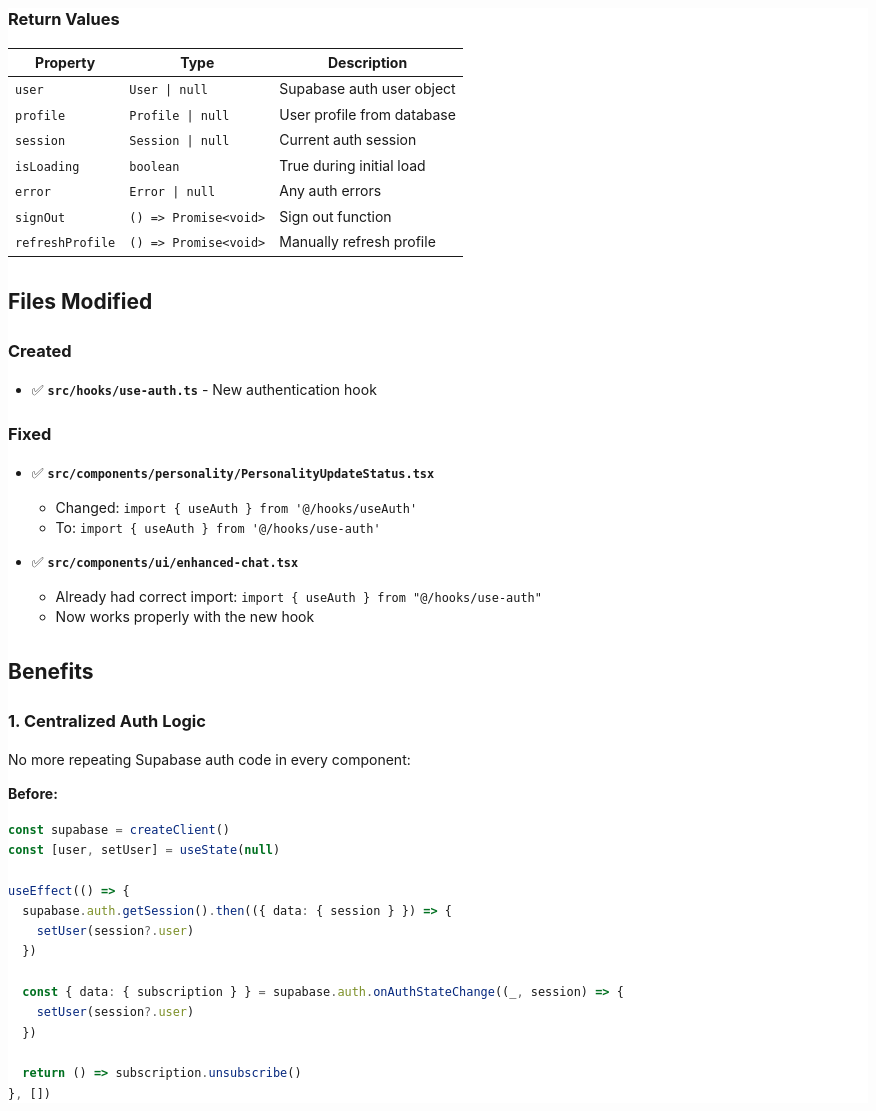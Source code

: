 ### Return Values

| Property | Type | Description |
|----------|------|-------------|
| `user` | `User \| null` | Supabase auth user object |
| `profile` | `Profile \| null` | User profile from database |
| `session` | `Session \| null` | Current auth session |
| `isLoading` | `boolean` | True during initial load |
| `error` | `Error \| null` | Any auth errors |
| `signOut` | `() => Promise<void>` | Sign out function |
| `refreshProfile` | `() => Promise<void>` | Manually refresh profile |

## Files Modified

### Created
- ✅ **`src/hooks/use-auth.ts`** - New authentication hook

### Fixed
- ✅ **`src/components/personality/PersonalityUpdateStatus.tsx`** 
  - Changed: `import { useAuth } from '@/hooks/useAuth'`
  - To: `import { useAuth } from '@/hooks/use-auth'`

- ✅ **`src/components/ui/enhanced-chat.tsx`**
  - Already had correct import: `import { useAuth } from "@/hooks/use-auth"`
  - Now works properly with the new hook

## Benefits

### 1. **Centralized Auth Logic**
No more repeating Supabase auth code in every component:

**Before:**
```typescript
const supabase = createClient()
const [user, setUser] = useState(null)

useEffect(() => {
  supabase.auth.getSession().then(({ data: { session } }) => {
    setUser(session?.user)
  })
  
  const { data: { subscription } } = supabase.auth.onAuthStateChange((_, session) => {
    setUser(session?.user)
  })
  
  return () => subscription.unsubscribe()
}, [])
```
